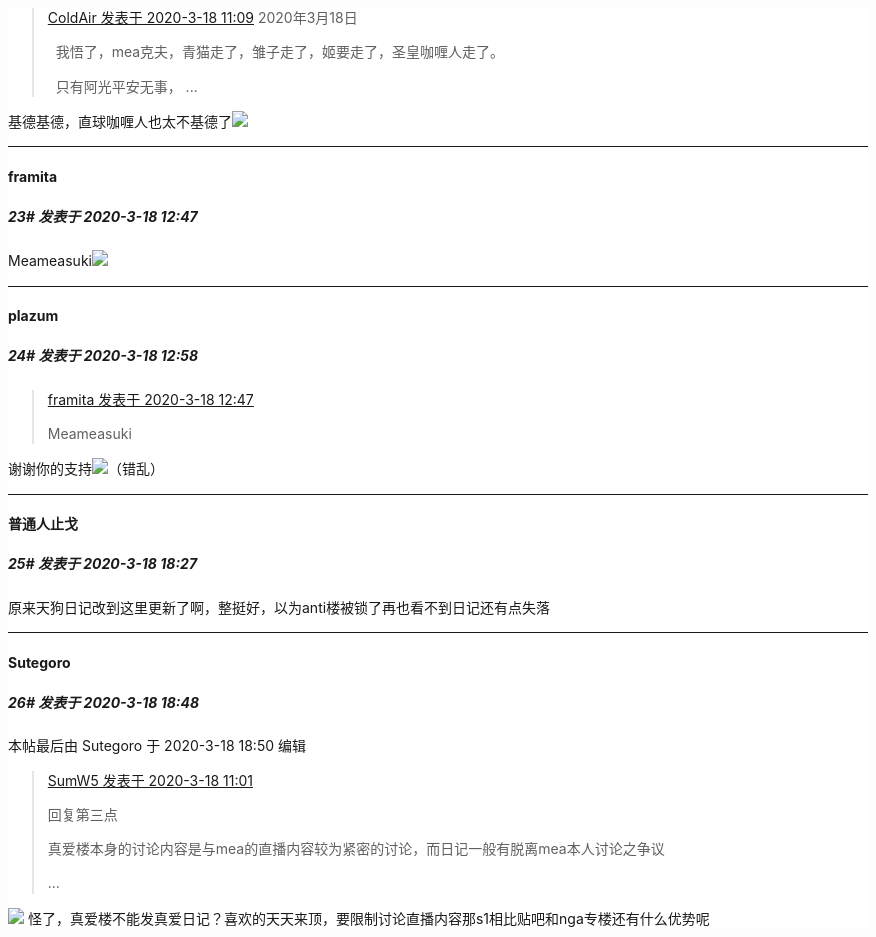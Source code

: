 
<blockquote><a href="httphttps://bbs.saraba1st.com/2b/forum.php?mod=redirect&amp;goto=findpost&amp;pid=46782884&amp;ptid=1919461" target="_blank">ColdAir 发表于 2020-3-18 11:09</a>
2020年3月18日

  我悟了，mea克夫，青猫走了，雏子走了，姬要走了，圣皇咖喱人走了。

  只有阿光平安无事， ...</blockquote>
基德基德，直球咖喱人也太不基德了<img src="https://static.saraba1st.com/image/smiley/face2017/067.png" referrerpolicy="no-referrer">


-----

####  framita  
##### 23#       发表于 2020-3-18 12:47


Meameasuki<img src="https://static.saraba1st.com/image/smiley/face2017/072.png" referrerpolicy="no-referrer">


-----

####  plazum  
##### 24#       发表于 2020-3-18 12:58


<blockquote><a href="httphttps://bbs.saraba1st.com/2b/forum.php?mod=redirect&amp;goto=findpost&amp;pid=46784448&amp;ptid=1919461" target="_blank">framita 发表于 2020-3-18 12:47</a>

Meameasuki</blockquote>
谢谢你的支持<img src="https://static.saraba1st.com/image/smiley/face2017/075.png" referrerpolicy="no-referrer">（错乱）


-----

####  普通人止戈  
##### 25#       发表于 2020-3-18 18:27


原来天狗日记改到这里更新了啊，整挺好，以为anti楼被锁了再也看不到日记还有点失落


-----

####  Sutegoro  
##### 26#       发表于 2020-3-18 18:48


 本帖最后由 Sutegoro 于 2020-3-18 18:50 编辑 
<blockquote><a href="httphttps://bbs.saraba1st.com/2b/forum.php?mod=redirect&amp;goto=findpost&amp;pid=46782746&amp;ptid=1919461" target="_blank">SumW5 发表于 2020-3-18 11:01</a>

回复第三点

真爱楼本身的讨论内容是与mea的直播内容较为紧密的讨论，而日记一般有脱离mea本人讨论之争议

 ...</blockquote>
<img src="https://static.saraba1st.com/image/smiley/face2017/245.png" referrerpolicy="no-referrer"> 怪了，真爱楼不能发真爱日记？喜欢的天天来顶，要限制讨论直播内容那s1相比贴吧和nga专楼还有什么优势呢
